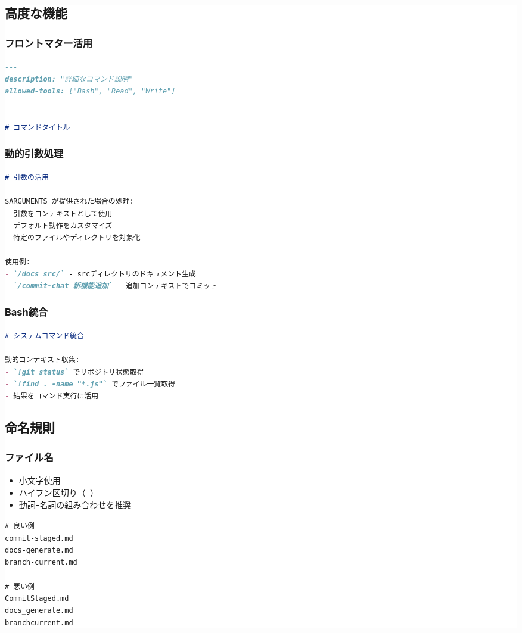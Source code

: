 
## 高度な機能

### フロントマター活用
```markdown
---
description: "詳細なコマンド説明"
allowed-tools: ["Bash", "Read", "Write"]
---

# コマンドタイトル
```

### 動的引数処理
```markdown
# 引数の活用

$ARGUMENTS が提供された場合の処理:
- 引数をコンテキストとして使用
- デフォルト動作をカスタマイズ
- 特定のファイルやディレクトリを対象化

使用例:
- `/docs src/` - srcディレクトリのドキュメント生成
- `/commit-chat 新機能追加` - 追加コンテキストでコミット
```

### Bash統合
```markdown
# システムコマンド統合

動的コンテキスト収集:
- `!git status` でリポジトリ状態取得
- `!find . -name "*.js"` でファイル一覧取得
- 結果をコマンド実行に活用
```

## 命名規則

### ファイル名
- 小文字使用
- ハイフン区切り（`-`）
- 動詞-名詞の組み合わせを推奨

```
# 良い例
commit-staged.md
docs-generate.md
branch-current.md

# 悪い例
CommitStaged.md
docs_generate.md
branchcurrent.md
```
